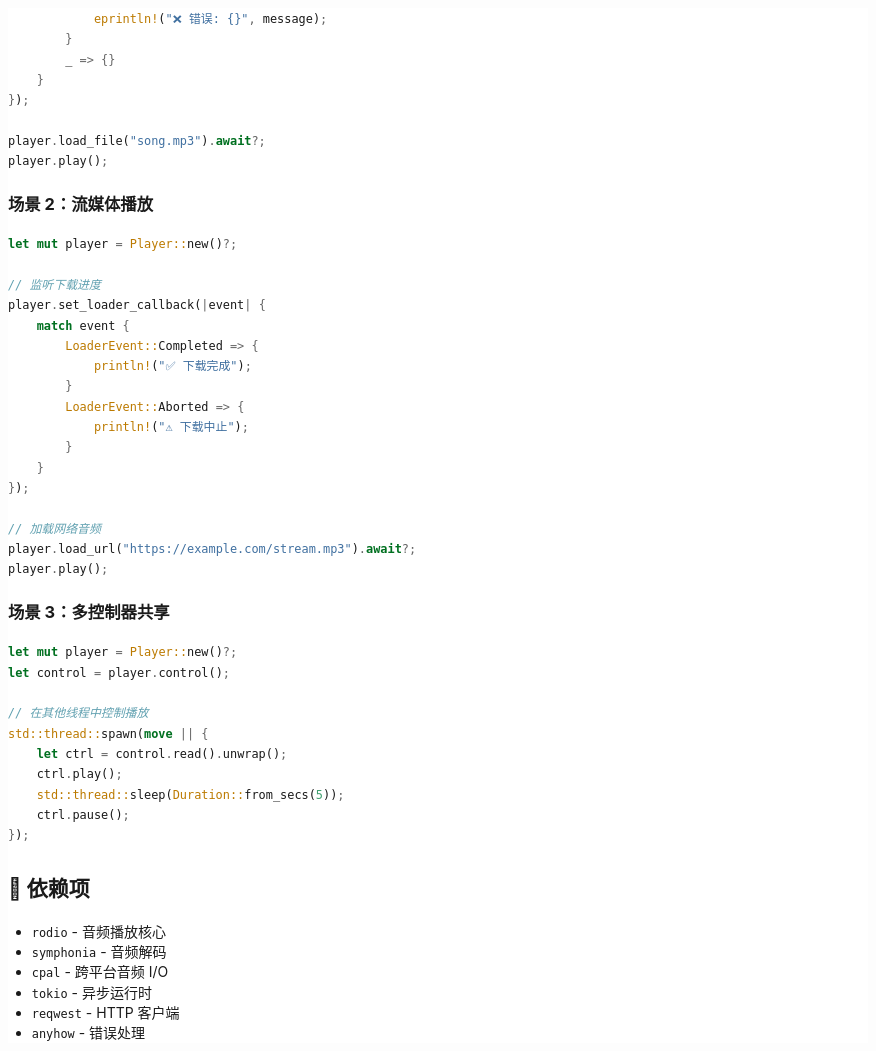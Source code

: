 ```rust
            eprintln!("❌ 错误: {}", message);
        }
        _ => {}
    }
});

player.load_file("song.mp3").await?;
player.play();
```

### 场景 2：流媒体播放

```rust
let mut player = Player::new()?;

// 监听下载进度
player.set_loader_callback(|event| {
    match event {
        LoaderEvent::Completed => {
            println!("✅ 下载完成");
        }
        LoaderEvent::Aborted => {
            println!("⚠️ 下载中止");
        }
    }
});

// 加载网络音频
player.load_url("https://example.com/stream.mp3").await?;
player.play();
```

### 场景 3：多控制器共享

```rust
let mut player = Player::new()?;
let control = player.control();

// 在其他线程中控制播放
std::thread::spawn(move || {
    let ctrl = control.read().unwrap();
    ctrl.play();
    std::thread::sleep(Duration::from_secs(5));
    ctrl.pause();
});
```

## 🔧 依赖项

- `rodio` - 音频播放核心
- `symphonia` - 音频解码
- `cpal` - 跨平台音频 I/O
- `tokio` - 异步运行时
- `reqwest` - HTTP 客户端
- `anyhow` - 错误处理
